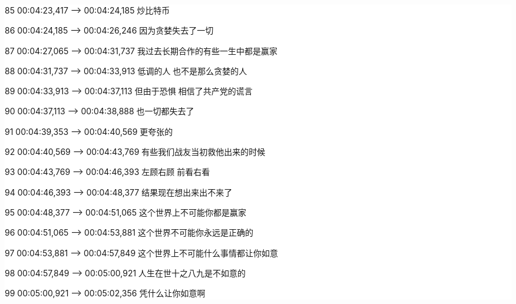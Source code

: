 85
00:04:23,417 –&gt; 00:04:24,185
炒比特币
 
86
00:04:24,185 –&gt; 00:04:26,246
因为贪婪失去了一切
 
87
00:04:27,065 –&gt; 00:04:31,737
我过去长期合作的有些一生中都是赢家
 
88
00:04:31,737 –&gt; 00:04:33,913
低调的人 也不是那么贪婪的人
 
89
00:04:33,913 –&gt; 00:04:37,113
但由于恐惧 相信了共产党的谎言
 
90
00:04:37,113 –&gt; 00:04:38,888
也一切都失去了
 
91
00:04:39,353 –&gt; 00:04:40,569
更夸张的
 
92
00:04:40,569 –&gt; 00:04:43,769
有些我们战友当初救他出来的时候
 
93
00:04:43,769 –&gt; 00:04:46,393
左顾右顾 前看右看
 
94
00:04:46,393 –&gt; 00:04:48,377
结果现在想出来出不来了
 
95
00:04:48,377 –&gt; 00:04:51,065
这个世界上不可能你都是赢家
 
96
00:04:51,065 –&gt; 00:04:53,881
这个世界不可能你永远是正确的
 
97
00:04:53,881 –&gt; 00:04:57,849
这个世界上不可能什么事情都让你如意
 
98
00:04:57,849 –&gt; 00:05:00,921
人生在世十之八九是不如意的
 
99
00:05:00,921 –&gt; 00:05:02,356
凭什么让你如意啊
 